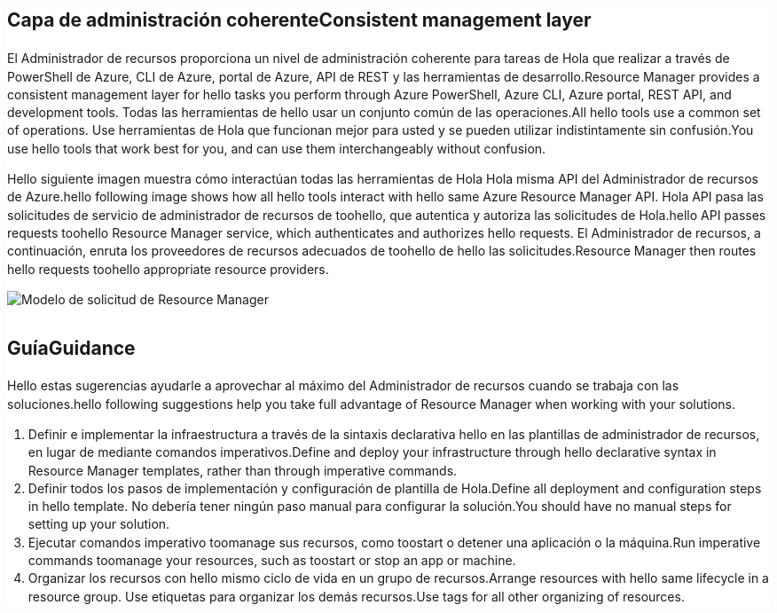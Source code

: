 ## <a name="consistent-management-layer"></a><span data-ttu-id="1ee03-141">Capa de administración coherente</span><span class="sxs-lookup"><span data-stu-id="1ee03-141">Consistent management layer</span></span>
<span data-ttu-id="1ee03-142">El Administrador de recursos proporciona un nivel de administración coherente para tareas de Hola que realizar a través de PowerShell de Azure, CLI de Azure, portal de Azure, API de REST y las herramientas de desarrollo.</span><span class="sxs-lookup"><span data-stu-id="1ee03-142">Resource Manager provides a consistent management layer for hello tasks you perform through Azure PowerShell, Azure CLI, Azure portal, REST API, and development tools.</span></span> <span data-ttu-id="1ee03-143">Todas las herramientas de hello usar un conjunto común de las operaciones.</span><span class="sxs-lookup"><span data-stu-id="1ee03-143">All hello tools use a common set of operations.</span></span> <span data-ttu-id="1ee03-144">Use herramientas de Hola que funcionan mejor para usted y se pueden utilizar indistintamente sin confusión.</span><span class="sxs-lookup"><span data-stu-id="1ee03-144">You use hello tools that work best for you, and can use them interchangeably without confusion.</span></span> 

<span data-ttu-id="1ee03-145">Hello siguiente imagen muestra cómo interactúan todas las herramientas de Hola Hola misma API del Administrador de recursos de Azure.</span><span class="sxs-lookup"><span data-stu-id="1ee03-145">hello following image shows how all hello tools interact with hello same Azure Resource Manager API.</span></span> <span data-ttu-id="1ee03-146">Hola API pasa las solicitudes de servicio de administrador de recursos de toohello, que autentica y autoriza las solicitudes de Hola.</span><span class="sxs-lookup"><span data-stu-id="1ee03-146">hello API passes requests toohello Resource Manager service, which authenticates and authorizes hello requests.</span></span> <span data-ttu-id="1ee03-147">El Administrador de recursos, a continuación, enruta los proveedores de recursos adecuados de toohello de hello las solicitudes.</span><span class="sxs-lookup"><span data-stu-id="1ee03-147">Resource Manager then routes hello requests toohello appropriate resource providers.</span></span>

![Modelo de solicitud de Resource Manager](./media/resource-group-overview/consistent-management-layer.png)

## <a name="guidance"></a><span data-ttu-id="1ee03-149">Guía</span><span class="sxs-lookup"><span data-stu-id="1ee03-149">Guidance</span></span>
<span data-ttu-id="1ee03-150">Hello estas sugerencias ayudarle a aprovechar al máximo del Administrador de recursos cuando se trabaja con las soluciones.</span><span class="sxs-lookup"><span data-stu-id="1ee03-150">hello following suggestions help you take full advantage of Resource Manager when working with your solutions.</span></span>

1. <span data-ttu-id="1ee03-151">Definir e implementar la infraestructura a través de la sintaxis declarativa hello en las plantillas de administrador de recursos, en lugar de mediante comandos imperativos.</span><span class="sxs-lookup"><span data-stu-id="1ee03-151">Define and deploy your infrastructure through hello declarative syntax in Resource Manager templates, rather than through imperative commands.</span></span>
2. <span data-ttu-id="1ee03-152">Definir todos los pasos de implementación y configuración de plantilla de Hola.</span><span class="sxs-lookup"><span data-stu-id="1ee03-152">Define all deployment and configuration steps in hello template.</span></span> <span data-ttu-id="1ee03-153">No debería tener ningún paso manual para configurar la solución.</span><span class="sxs-lookup"><span data-stu-id="1ee03-153">You should have no manual steps for setting up your solution.</span></span>
3. <span data-ttu-id="1ee03-154">Ejecutar comandos imperativo toomanage sus recursos, como toostart o detener una aplicación o la máquina.</span><span class="sxs-lookup"><span data-stu-id="1ee03-154">Run imperative commands toomanage your resources, such as toostart or stop an app or machine.</span></span>
4. <span data-ttu-id="1ee03-155">Organizar los recursos con hello mismo ciclo de vida en un grupo de recursos.</span><span class="sxs-lookup"><span data-stu-id="1ee03-155">Arrange resources with hello same lifecycle in a resource group.</span></span> <span data-ttu-id="1ee03-156">Use etiquetas para organizar los demás recursos.</span><span class="sxs-lookup"><span data-stu-id="1ee03-156">Use tags for all other organizing of resources.</span></span>
